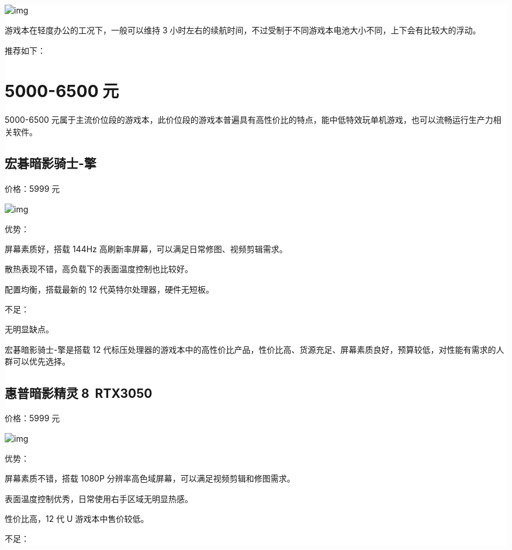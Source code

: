 
![img](https://pic1.zhimg.com/v2-8a1a7c39e2890a83e52fa430c24b91f3.webp)

游戏本在轻度办公的工况下，一般可以维持 3 小时左右的续航时间，不过受制于不同游戏本电池大小不同，上下会有比较大的浮动。


推荐如下：


5000-6500 元
===========


5000-6500 元属于主流价位段的游戏本，此价位段的游戏本普遍具有高性价比的特点，能中低特效玩单机游戏，也可以流畅运行生产力相关软件。


宏碁暗影骑士-擎
--------


价格：5999 元


![img](https://pic2.zhimg.com/v2-2cbe1880afe5d9511d00570a57af3b17.webp)

优势：


屏幕素质好，搭载 144Hz 高刷新率屏幕，可以满足日常修图、视频剪辑需求。


散热表现不错，高负载下的表面温度控制也比较好。


配置均衡，搭载最新的 12 代英特尔处理器，硬件无短板。


不足：


无明显缺点。


宏碁暗影骑士-擎是搭载 12 代标压处理器的游戏本中的高性价比产品，性价比高、货源充足、屏幕素质良好，预算较低，对性能有需求的人群可以优先选择。


惠普暗影精灵 8  RTX3050
-----------------


价格：5999 元


![img](https://pica.zhimg.com/v2-0ba3b9790cbb5f729d386f315c8415d1.webp)

优势：


屏幕素质不错，搭载 1080P 分辨率高色域屏幕，可以满足视频剪辑和修图需求。


表面温度控制优秀，日常使用右手区域无明显热感。


性价比高，12 代 U 游戏本中售价较低。


不足：

